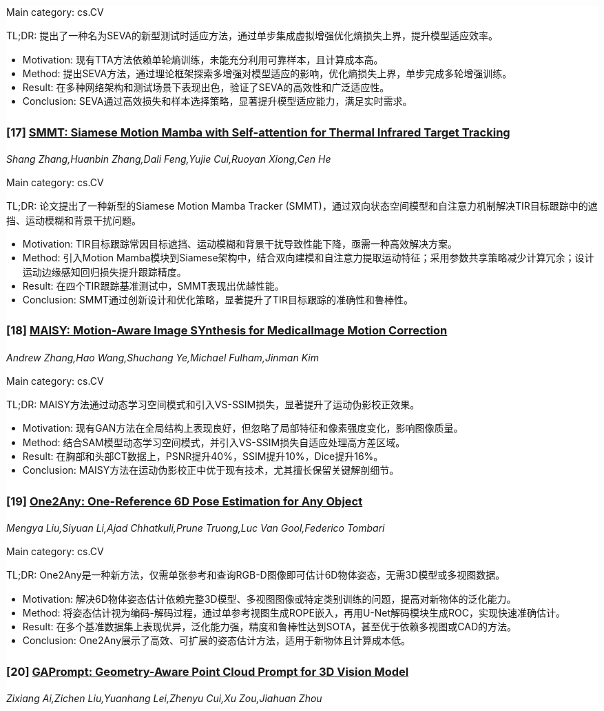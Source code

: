 Main category: cs.CV

TL;DR: 提出了一种名为SEVA的新型测试时适应方法，通过单步集成虚拟增强优化熵损失上界，提升模型适应效率。

- Motivation: 现有TTA方法依赖单轮熵训练，未能充分利用可靠样本，且计算成本高。
- Method: 提出SEVA方法，通过理论框架探索多增强对模型适应的影响，优化熵损失上界，单步完成多轮增强训练。
- Result: 在多种网络架构和测试场景下表现出色，验证了SEVA的高效性和广泛适应性。
- Conclusion: SEVA通过高效损失和样本选择策略，显著提升模型适应能力，满足实时需求。


### [17] [SMMT: Siamese Motion Mamba with Self-attention for Thermal Infrared Target Tracking](https://arxiv.org/abs/2505.04088)
*Shang Zhang,Huanbin Zhang,Dali Feng,Yujie Cui,Ruoyan Xiong,Cen He*

Main category: cs.CV

TL;DR: 论文提出了一种新型的Siamese Motion Mamba Tracker (SMMT)，通过双向状态空间模型和自注意力机制解决TIR目标跟踪中的遮挡、运动模糊和背景干扰问题。

- Motivation: TIR目标跟踪常因目标遮挡、运动模糊和背景干扰导致性能下降，亟需一种高效解决方案。
- Method: 引入Motion Mamba模块到Siamese架构中，结合双向建模和自注意力提取运动特征；采用参数共享策略减少计算冗余；设计运动边缘感知回归损失提升跟踪精度。
- Result: 在四个TIR跟踪基准测试中，SMMT表现出优越性能。
- Conclusion: SMMT通过创新设计和优化策略，显著提升了TIR目标跟踪的准确性和鲁棒性。


### [18] [MAISY: Motion-Aware Image SYnthesis for MedicalImage Motion Correction](https://arxiv.org/abs/2505.04105)
*Andrew Zhang,Hao Wang,Shuchang Ye,Michael Fulham,Jinman Kim*

Main category: cs.CV

TL;DR: MAISY方法通过动态学习空间模式和引入VS-SSIM损失，显著提升了运动伪影校正效果。

- Motivation: 现有GAN方法在全局结构上表现良好，但忽略了局部特征和像素强度变化，影响图像质量。
- Method: 结合SAM模型动态学习空间模式，并引入VS-SSIM损失自适应处理高方差区域。
- Result: 在胸部和头部CT数据上，PSNR提升40%，SSIM提升10%，Dice提升16%。
- Conclusion: MAISY方法在运动伪影校正中优于现有技术，尤其擅长保留关键解剖细节。


### [19] [One2Any: One-Reference 6D Pose Estimation for Any Object](https://arxiv.org/abs/2505.04109)
*Mengya Liu,Siyuan Li,Ajad Chhatkuli,Prune Truong,Luc Van Gool,Federico Tombari*

Main category: cs.CV

TL;DR: One2Any是一种新方法，仅需单张参考和查询RGB-D图像即可估计6D物体姿态，无需3D模型或多视图数据。

- Motivation: 解决6D物体姿态估计依赖完整3D模型、多视图图像或特定类别训练的问题，提高对新物体的泛化能力。
- Method: 将姿态估计视为编码-解码过程，通过单参考视图生成ROPE嵌入，再用U-Net解码模块生成ROC，实现快速准确估计。
- Result: 在多个基准数据集上表现优异，泛化能力强，精度和鲁棒性达到SOTA，甚至优于依赖多视图或CAD的方法。
- Conclusion: One2Any展示了高效、可扩展的姿态估计方法，适用于新物体且计算成本低。


### [20] [GAPrompt: Geometry-Aware Point Cloud Prompt for 3D Vision Model](https://arxiv.org/abs/2505.04119)
*Zixiang Ai,Zichen Liu,Yuanhang Lei,Zhenyu Cui,Xu Zou,Jiahuan Zhou*
